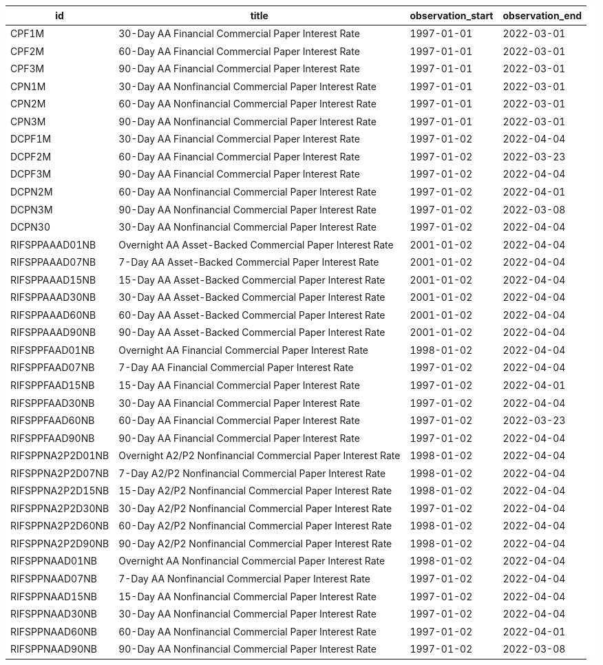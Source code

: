 | id               | title                                                       | observation_start   | observation_end   |
|------------------|-------------------------------------------------------------|---------------------|-------------------|
| CPF1M            | 30-Day AA Financial Commercial Paper Interest Rate          | 1997-01-01          | 2022-03-01        |
| CPF2M            | 60-Day AA Financial Commercial Paper Interest Rate          | 1997-01-01          | 2022-03-01        |
| CPF3M            | 90-Day AA Financial Commercial Paper Interest Rate          | 1997-01-01          | 2022-03-01        |
| CPN1M            | 30-Day AA Nonfinancial Commercial Paper Interest Rate       | 1997-01-01          | 2022-03-01        |
| CPN2M            | 60-Day AA Nonfinancial Commercial Paper Interest Rate       | 1997-01-01          | 2022-03-01        |
| CPN3M            | 90-Day AA Nonfinancial Commercial Paper Interest Rate       | 1997-01-01          | 2022-03-01        |
| DCPF1M           | 30-Day AA Financial Commercial Paper Interest Rate          | 1997-01-02          | 2022-04-04        |
| DCPF2M           | 60-Day AA Financial Commercial Paper Interest Rate          | 1997-01-02          | 2022-03-23        |
| DCPF3M           | 90-Day AA Financial Commercial Paper Interest Rate          | 1997-01-02          | 2022-04-04        |
| DCPN2M           | 60-Day AA Nonfinancial Commercial Paper Interest Rate       | 1997-01-02          | 2022-04-01        |
| DCPN3M           | 90-Day AA Nonfinancial Commercial Paper Interest Rate       | 1997-01-02          | 2022-03-08        |
| DCPN30           | 30-Day AA Nonfinancial Commercial Paper Interest Rate       | 1997-01-02          | 2022-04-04        |
| RIFSPPAAAD01NB   | Overnight AA Asset-Backed Commercial Paper Interest Rate    | 2001-01-02          | 2022-04-04        |
| RIFSPPAAAD07NB   | 7-Day AA Asset-Backed Commercial Paper Interest Rate        | 2001-01-02          | 2022-04-04        |
| RIFSPPAAAD15NB   | 15-Day AA Asset-Backed Commercial Paper Interest Rate       | 2001-01-02          | 2022-04-04        |
| RIFSPPAAAD30NB   | 30-Day AA Asset-Backed Commercial Paper Interest Rate       | 2001-01-02          | 2022-04-04        |
| RIFSPPAAAD60NB   | 60-Day AA Asset-Backed Commercial Paper Interest Rate       | 2001-01-02          | 2022-04-04        |
| RIFSPPAAAD90NB   | 90-Day AA Asset-Backed Commercial Paper Interest Rate       | 2001-01-02          | 2022-04-04        |
| RIFSPPFAAD01NB   | Overnight AA Financial Commercial Paper Interest Rate       | 1998-01-02          | 2022-04-04        |
| RIFSPPFAAD07NB   | 7-Day AA Financial Commercial Paper Interest Rate           | 1997-01-02          | 2022-04-04        |
| RIFSPPFAAD15NB   | 15-Day AA Financial Commercial Paper Interest Rate          | 1997-01-02          | 2022-04-01        |
| RIFSPPFAAD30NB   | 30-Day AA Financial Commercial Paper Interest Rate          | 1997-01-02          | 2022-04-04        |
| RIFSPPFAAD60NB   | 60-Day AA Financial Commercial Paper Interest Rate          | 1997-01-02          | 2022-03-23        |
| RIFSPPFAAD90NB   | 90-Day AA Financial Commercial Paper Interest Rate          | 1997-01-02          | 2022-04-04        |
| RIFSPPNA2P2D01NB | Overnight A2/P2 Nonfinancial Commercial Paper Interest Rate | 1998-01-02          | 2022-04-04        |
| RIFSPPNA2P2D07NB | 7-Day A2/P2 Nonfinancial Commercial Paper Interest Rate     | 1998-01-02          | 2022-04-04        |
| RIFSPPNA2P2D15NB | 15-Day A2/P2 Nonfinancial Commercial Paper Interest Rate    | 1998-01-02          | 2022-04-04        |
| RIFSPPNA2P2D30NB | 30-Day A2/P2 Nonfinancial Commercial Paper Interest Rate    | 1997-01-02          | 2022-04-04        |
| RIFSPPNA2P2D60NB | 60-Day A2/P2 Nonfinancial Commercial Paper Interest Rate    | 1998-01-02          | 2022-04-04        |
| RIFSPPNA2P2D90NB | 90-Day A2/P2 Nonfinancial Commercial Paper Interest Rate    | 1998-01-02          | 2022-04-04        |
| RIFSPPNAAD01NB   | Overnight AA Nonfinancial Commercial Paper Interest Rate    | 1998-01-02          | 2022-04-04        |
| RIFSPPNAAD07NB   | 7-Day AA Nonfinancial Commercial Paper Interest Rate        | 1997-01-02          | 2022-04-04        |
| RIFSPPNAAD15NB   | 15-Day AA Nonfinancial Commercial Paper Interest Rate       | 1997-01-02          | 2022-04-04        |
| RIFSPPNAAD30NB   | 30-Day AA Nonfinancial Commercial Paper Interest Rate       | 1997-01-02          | 2022-04-04        |
| RIFSPPNAAD60NB   | 60-Day AA Nonfinancial Commercial Paper Interest Rate       | 1997-01-02          | 2022-04-01        |
| RIFSPPNAAD90NB   | 90-Day AA Nonfinancial Commercial Paper Interest Rate       | 1997-01-02          | 2022-03-08        |